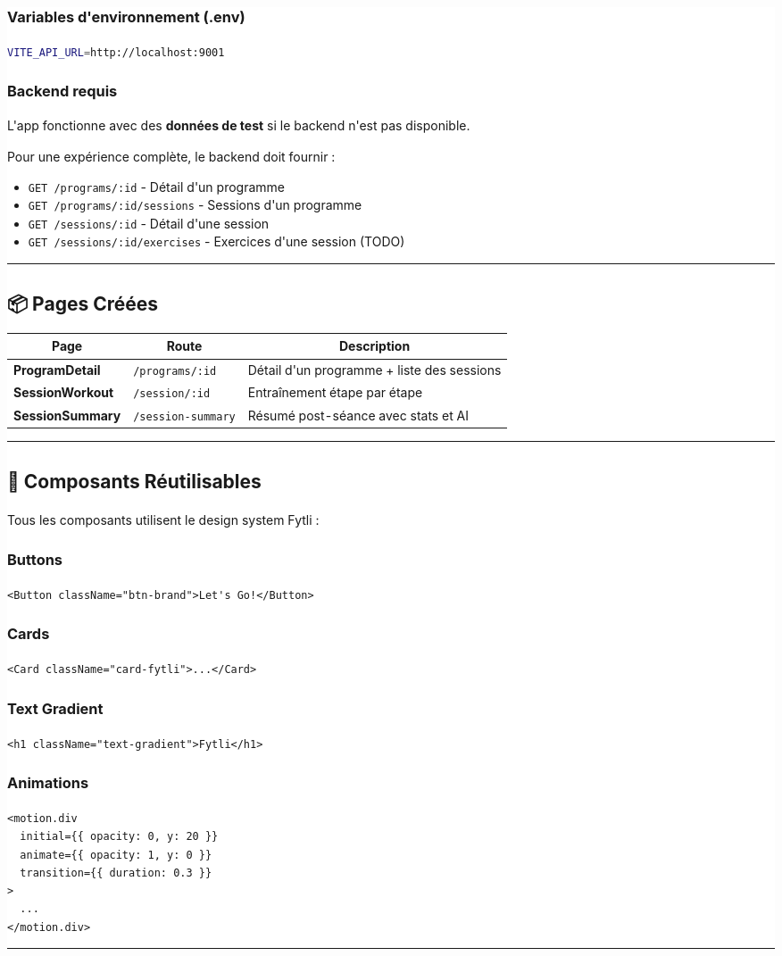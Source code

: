 ### Variables d'environnement (.env)
```bash
VITE_API_URL=http://localhost:9001
```

### Backend requis
L'app fonctionne avec des **données de test** si le backend n'est pas disponible.

Pour une expérience complète, le backend doit fournir :
- `GET /programs/:id` - Détail d'un programme
- `GET /programs/:id/sessions` - Sessions d'un programme
- `GET /sessions/:id` - Détail d'une session
- `GET /sessions/:id/exercises` - Exercices d'une session (TODO)

---

## 📦 Pages Créées

| Page | Route | Description |
|------|-------|-------------|
| **ProgramDetail** | `/programs/:id` | Détail d'un programme + liste des sessions |
| **SessionWorkout** | `/session/:id` | Entraînement étape par étape |
| **SessionSummary** | `/session-summary` | Résumé post-séance avec stats et AI |

---

## 🎨 Composants Réutilisables

Tous les composants utilisent le design system Fytli :

### Buttons
```tsx
<Button className="btn-brand">Let's Go!</Button>
```

### Cards
```tsx
<Card className="card-fytli">...</Card>
```

### Text Gradient
```tsx
<h1 className="text-gradient">Fytli</h1>
```

### Animations
```tsx
<motion.div
  initial={{ opacity: 0, y: 20 }}
  animate={{ opacity: 1, y: 0 }}
  transition={{ duration: 0.3 }}
>
  ...
</motion.div>
```

---